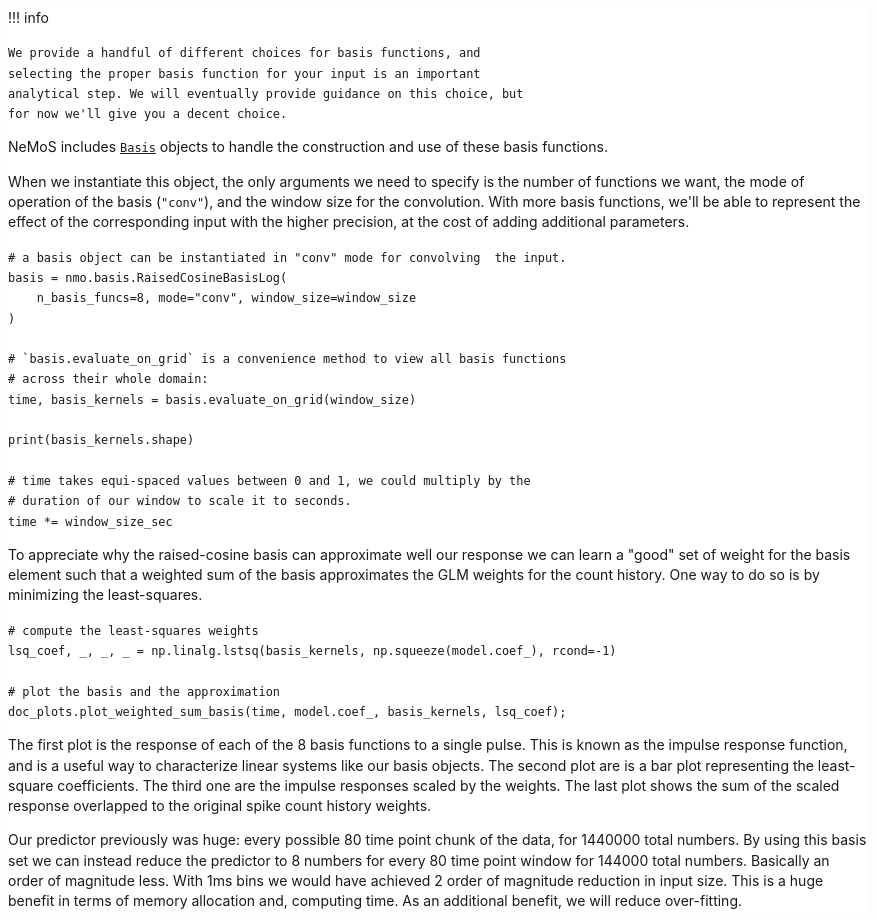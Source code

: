 !!! info

    We provide a handful of different choices for basis functions, and
    selecting the proper basis function for your input is an important
    analytical step. We will eventually provide guidance on this choice, but
    for now we'll give you a decent choice.

NeMoS includes [`Basis`](nemos_basis) objects to handle the construction and use of these
basis functions.

When we instantiate this object, the only arguments we need to specify is the
number of functions we want, the mode of operation of the basis (`"conv"`),
and the window size for the convolution. With more basis functions, we'll be able to
represent the effect of the corresponding input with the higher precision, at
the cost of adding additional parameters.


```{code-cell} ipython3
# a basis object can be instantiated in "conv" mode for convolving  the input.
basis = nmo.basis.RaisedCosineBasisLog(
    n_basis_funcs=8, mode="conv", window_size=window_size
)

# `basis.evaluate_on_grid` is a convenience method to view all basis functions
# across their whole domain:
time, basis_kernels = basis.evaluate_on_grid(window_size)

print(basis_kernels.shape)

# time takes equi-spaced values between 0 and 1, we could multiply by the
# duration of our window to scale it to seconds.
time *= window_size_sec
```

To appreciate why the raised-cosine basis can approximate well our response
we can learn a "good" set of weight for the basis element such that
a weighted sum of the basis approximates the GLM weights for the count history.
One way to do so is by minimizing the least-squares.


```{code-cell} ipython3
# compute the least-squares weights
lsq_coef, _, _, _ = np.linalg.lstsq(basis_kernels, np.squeeze(model.coef_), rcond=-1)

# plot the basis and the approximation
doc_plots.plot_weighted_sum_basis(time, model.coef_, basis_kernels, lsq_coef);
```

The first plot is the response of each of the 8 basis functions to a single
pulse. This is known as the impulse response function, and is a useful way to
characterize linear systems like our basis objects. The second plot are is a
bar plot representing the least-square coefficients. The third one are the
impulse responses scaled by the weights. The last plot shows the sum of the
scaled response overlapped to the original spike count history weights.

Our predictor previously was huge: every possible 80 time point chunk of the
data, for 1440000 total numbers. By using this basis set we can instead reduce
the predictor to 8 numbers for every 80 time point window for 144000 total
numbers. Basically an order of magnitude less. With 1ms bins we would have
achieved 2 order of magnitude reduction in input size. This is a huge benefit
in terms of memory allocation and, computing time. As an additional benefit,
we will reduce over-fitting.
